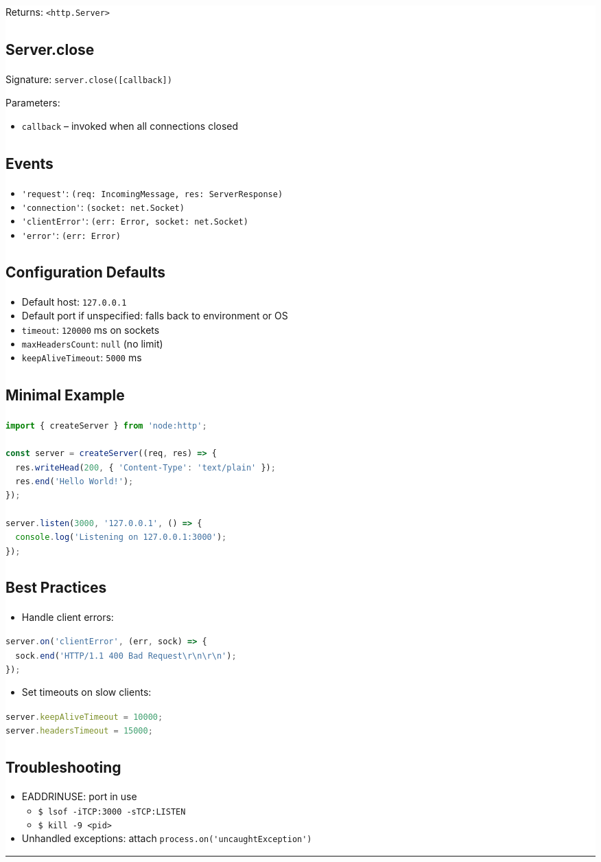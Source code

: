 Returns: `<http.Server>`

## Server.close
Signature: `server.close([callback])`

Parameters:
- `callback` <Function> – invoked when all connections closed

## Events
- `'request'`: `(req: IncomingMessage, res: ServerResponse)`
- `'connection'`: `(socket: net.Socket)`
- `'clientError'`: `(err: Error, socket: net.Socket)`
- `'error'`: `(err: Error)`

## Configuration Defaults
- Default host: `127.0.0.1`
- Default port if unspecified: falls back to environment or OS
- `timeout`: `120000` ms on sockets
- `maxHeadersCount`: `null` (no limit)
- `keepAliveTimeout`: `5000` ms

## Minimal Example
```js
import { createServer } from 'node:http';

const server = createServer((req, res) => {
  res.writeHead(200, { 'Content-Type': 'text/plain' });
  res.end('Hello World!');
});

server.listen(3000, '127.0.0.1', () => {
  console.log('Listening on 127.0.0.1:3000');
});
```

## Best Practices
- Handle client errors:
```js
server.on('clientError', (err, sock) => {
  sock.end('HTTP/1.1 400 Bad Request\r\n\r\n');
});
```
- Set timeouts on slow clients:
```js
server.keepAliveTimeout = 10000;
server.headersTimeout = 15000;
```

## Troubleshooting
- EADDRINUSE: port in use
  - `$ lsof -iTCP:3000 -sTCP:LISTEN`
  - `$ kill -9 <pid>`
- Unhandled exceptions: attach `process.on('uncaughtException')`

---